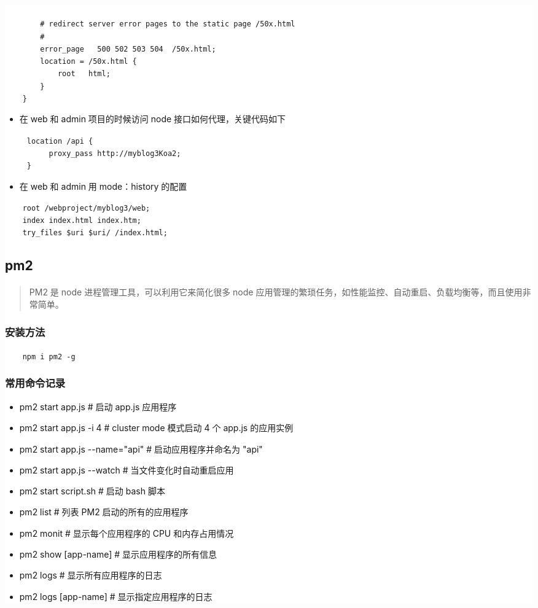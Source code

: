 ```

        # redirect server error pages to the static page /50x.html
        #
        error_page   500 502 503 504  /50x.html;
        location = /50x.html {
            root   html;
        }
    }

```

- 在 web 和 admin 项目的时候访问 node 接口如何代理，关键代码如下

```
     location /api {
          proxy_pass http://myblog3Koa2;
     }
```

- 在 web 和 admin 用 mode：history 的配置

```
    root /webproject/myblog3/web;
    index index.html index.htm;
    try_files $uri $uri/ /index.html;
```

## pm2

> PM2 是 node 进程管理工具，可以利用它来简化很多 node 应用管理的繁琐任务，如性能监控、自动重启、负载均衡等，而且使用非常简单。

### 安装方法

```
    npm i pm2 -g
```

### 常用命令记录

- pm2 start app.js # 启动 app.js 应用程序

- pm2 start app.js -i 4 # cluster mode 模式启动 4 个 app.js 的应用实例

- pm2 start app.js --name="api" # 启动应用程序并命名为 "api"

- pm2 start app.js --watch # 当文件变化时自动重启应用

- pm2 start script.sh # 启动 bash 脚本

- pm2 list # 列表 PM2 启动的所有的应用程序

- pm2 monit # 显示每个应用程序的 CPU 和内存占用情况

- pm2 show [app-name] # 显示应用程序的所有信息

- pm2 logs # 显示所有应用程序的日志

- pm2 logs [app-name] # 显示指定应用程序的日志
